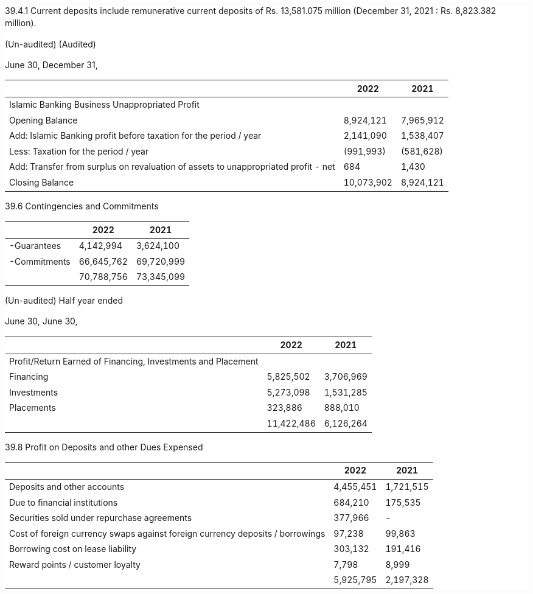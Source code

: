39.4.1 Current deposits include remunerative current deposits of Rs. 13,581.075 million (December 31, 2021 : Rs. 8,823.382 million).

(Un-audited)          (Audited)

June 30,       December 31,

|                                                                                    | 2022       | 2021      |
| ---------------------------------------------------------------------------------- | ---------- | --------- |
| Islamic Banking Business Unappropriated Profit                                     |            |           |
| Opening Balance                                                                    | 8,924,121  | 7,965,912 |
| Add: Islamic Banking profit before taxation for the period / year                  | 2,141,090  | 1,538,407 |
| Less: Taxation for the period / year                                               | (991,993)  | (581,628) |
| Add: Transfer from surplus on revaluation of assets to unappropriated profit - net | 684        | 1,430     |
| Closing Balance                                                                    | 10,073,902 | 8,924,121 |

39.6 Contingencies and Commitments

|              | 2022       | 2021       |
| ------------ | ---------- | ---------- |
| -Guarantees  | 4,142,994  | 3,624,100  |
| -Commitments | 66,645,762 | 69,720,999 |
|              | 70,788,756 | 73,345,099 |

(Un-audited) Half year ended

June 30,             June 30,

|                                                              | 2022       | 2021      |
| ------------------------------------------------------------ | ---------- | --------- |
| Profit/Return Earned of Financing, Investments and Placement |            |           |
| Financing                                                    | 5,825,502  | 3,706,969 |
| Investments                                                  | 5,273,098  | 1,531,285 |
| Placements                                                   | 323,886    | 888,010   |
|                                                              | 11,422,486 | 6,126,264 |

39.8 Profit on Deposits and other Dues Expensed

|                                                                               | 2022      | 2021      |
| ----------------------------------------------------------------------------- | --------- | --------- |
| Deposits and other accounts                                                   | 4,455,451 | 1,721,515 |
| Due to financial institutions                                                 | 684,210   | 175,535   |
| Securities sold under repurchase agreements                                   | 377,966   | -         |
| Cost of foreign currency swaps against foreign currency deposits / borrowings | 97,238    | 99,863    |
| Borrowing cost on lease liability                                             | 303,132   | 191,416   |
| Reward points / customer loyalty                                              | 7,798     | 8,999     |
|                                                                               | 5,925,795 | 2,197,328 |
